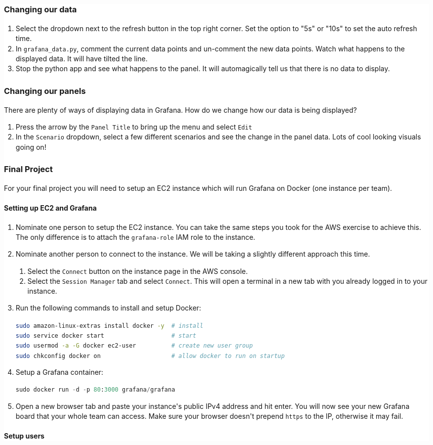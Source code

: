 ### Changing our data

1. Select the dropdown next to the refresh button in the top right corner. Set the option to "5s" or "10s" to set the auto refresh time.
1. In `grafana_data.py`, comment the current data points and un-comment the new data points. Watch what happens to the displayed data. It will have tilted the line.
1. Stop the python app and see what happens to the panel. It will automagically tell us that there is no data to display.

### Changing our panels

There are plenty of ways of displaying data in Grafana. How do we change how our data is being displayed?

1. Press the arrow by the `Panel Title` to bring up the menu and select `Edit`
1. In the `Scenario` dropdown, select a few different scenarios and see the change in the panel data. Lots of cool looking visuals going on!

### Final Project

For your final project you will need to setup an EC2 instance which will run Grafana on Docker (one instance per team).

#### Setting up EC2 and Grafana

1. Nominate one person to setup the EC2 instance. You can take the same steps you took for the AWS exercise to achieve this. The only difference is to attach the `grafana-role` IAM role to the instance.
1. Nominate another person to connect to the instance. We will be taking a slightly different approach this time.
    1. Select the `Connect` button on the instance page in the AWS console.
    1. Select the `Session Manager` tab and select `Connect`. This will open a terminal in a new tab with you already logged in to your instance.
1. Run the following commands to install and setup Docker:

    ```sh
    sudo amazon-linux-extras install docker -y  # install
    sudo service docker start                   # start
    sudo usermod -a -G docker ec2-user          # create new user group
    sudo chkconfig docker on                    # allow docker to run on startup
    ```

1. Setup a Grafana container:

    ```py
    sudo docker run -d -p 80:3000 grafana/grafana
    ```

1. Open a new browser tab and paste your instance's public IPv4 address and hit enter. You will now see your new Grafana board that your whole team can access. Make sure your browser doesn't prepend `https` to the IP, otherwise it may fail.

#### Setup users
